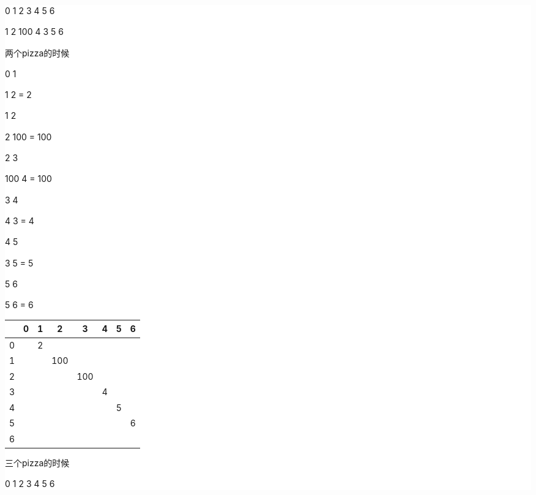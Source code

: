 

0	1	2        3	4	5	6

1	2	100	4	3	5	6

两个pizza的时候

0 1

1  2    =    2



1 2

2 100   = 100



2	    3

100	4	= 100



3		4

4		3   = 4



4	5

3	5    = 5



5	6

5	6 = 6





|      | 0    | 1    | 2    | 3    | 4    | 5    | 6    |
| ---- | ---- | ---- | ---- | ---- | ---- | ---- | ---- |
| 0    |      | 2    |      |      |      |      |      |
| 1    |      |      | 100  |      |      |      |      |
| 2    |      |      |      | 100  |      |      |      |
| 3    |      |      |      |      | 4    |      |      |
| 4    |      |      |      |      |      | 5    |      |
| 5    |      |      |      |      |      |      | 6    |
| 6    |      |      |      |      |      |      |      |



三个pizza的时候

0	1	2	   3	4	5	6
